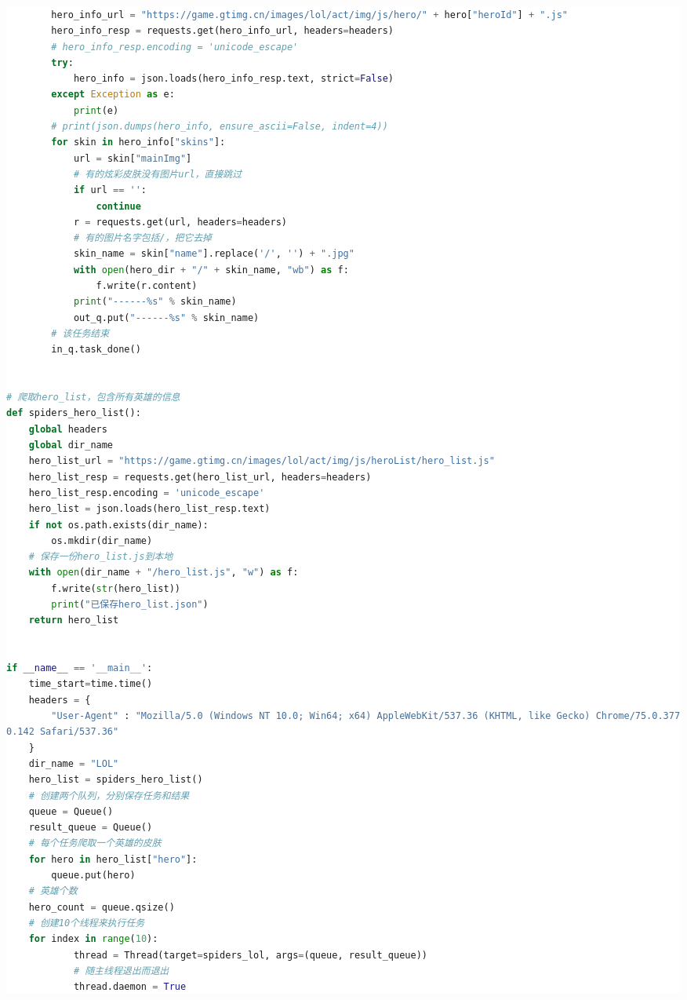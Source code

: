 ```python
        hero_info_url = "https://game.gtimg.cn/images/lol/act/img/js/hero/" + hero["heroId"] + ".js"
        hero_info_resp = requests.get(hero_info_url, headers=headers)
        # hero_info_resp.encoding = 'unicode_escape'
        try:
            hero_info = json.loads(hero_info_resp.text, strict=False)
        except Exception as e:
            print(e)
        # print(json.dumps(hero_info, ensure_ascii=False, indent=4))
        for skin in hero_info["skins"]:
            url = skin["mainImg"]
            # 有的炫彩皮肤没有图片url，直接跳过
            if url == '':
                continue
            r = requests.get(url, headers=headers)
            # 有的图片名字包括/，把它去掉
            skin_name = skin["name"].replace('/', '') + ".jpg"
            with open(hero_dir + "/" + skin_name, "wb") as f:
                f.write(r.content)
            print("------%s" % skin_name)
            out_q.put("------%s" % skin_name)
        # 该任务结束
        in_q.task_done()


# 爬取hero_list，包含所有英雄的信息
def spiders_hero_list():
    global headers
    global dir_name
    hero_list_url = "https://game.gtimg.cn/images/lol/act/img/js/heroList/hero_list.js"
    hero_list_resp = requests.get(hero_list_url, headers=headers)
    hero_list_resp.encoding = 'unicode_escape'
    hero_list = json.loads(hero_list_resp.text)
    if not os.path.exists(dir_name):
        os.mkdir(dir_name)
    # 保存一份hero_list.js到本地
    with open(dir_name + "/hero_list.js", "w") as f:
        f.write(str(hero_list))
        print("已保存hero_list.json")
    return hero_list


if __name__ == '__main__':
    time_start=time.time()
    headers = {
        "User-Agent" : "Mozilla/5.0 (Windows NT 10.0; Win64; x64) AppleWebKit/537.36 (KHTML, like Gecko) Chrome/75.0.3770.142 Safari/537.36"
    }
    dir_name = "LOL"
    hero_list = spiders_hero_list()
    # 创建两个队列，分别保存任务和结果
    queue = Queue()
    result_queue = Queue()
    # 每个任务爬取一个英雄的皮肤
    for hero in hero_list["hero"]:
        queue.put(hero)
    # 英雄个数
    hero_count = queue.qsize()
    # 创建10个线程来执行任务
    for index in range(10):
            thread = Thread(target=spiders_lol, args=(queue, result_queue))
            # 随主线程退出而退出
            thread.daemon = True 
```